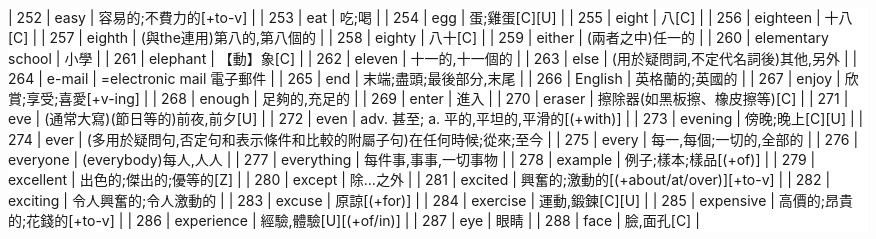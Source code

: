 | 252  | easy               | 容易的;不費力的\[+to-v]                                                    |
| 253  | eat                | 吃;喝                                                                 |
| 254  | egg                | 蛋;雞蛋\[C]\[U]                                                        |
| 255  | eight              | 八\[C]                                                               |
| 256  | eighteen           | 十八\[C]                                                              |
| 257  | eighth             | (與the連用)第八的,第八個的                                                    |
| 258  | eighty             | 八十\[C]                                                              |
| 259  | either             | (兩者之中)任一的                                                           |
| 260  | elementary school  | 小學                                                                  |
| 261  | elephant           | 【動】象\[C]                                                            |
| 262  | eleven             | 十一的,十一個的                                                            |
| 263  | else               | (用於疑問詞,不定代名詞後)其他,另外                                                 |
| 264  | e-mail             | =electronic mail 電子郵件                                               |
| 265  | end                | 末端;盡頭;最後部分,末尾                                                       |
| 266  | English            | 英格蘭的;英國的                                                            |
| 267  | enjoy              | 欣賞;享受;喜愛\[+v-ing]                                                   |
| 268  | enough             | 足夠的,充足的                                                             |
| 269  | enter              | 進入                                                                  |
| 270  | eraser             | 擦除器(如黑板擦、橡皮擦等)\[C]                                                  |
| 271  | eve                | (通常大寫)(節日等的)前夜,前夕\[U]                                               |
| 272  | even               | adv. 甚至; a. 平的,平坦的,平滑的\[(+with)]                                    |
| 273  | evening            | 傍晚;晚上\[C]\[U]                                                       |
| 274  | ever               | (多用於疑問句,否定句和表示條件和比較的附屬子句)在任何時候;從來;至今                                |
| 275  | every              | 每一,每個;一切的,全部的                                                       |
| 276  | everyone           | (everybody)每人,人人                                                    |
| 277  | everything         | 每件事,事事,一切事物                                                         |
| 278  | example            | 例子;樣本;樣品\[(+of)]                                                    |
| 279  | excellent          | 出色的;傑出的;優等的\[Z]                                                     |
| 280  | except             | 除…之外                                                                |
| 281  | excited            | 興奮的;激動的\[(+about/at/over)]\[+to-v]                                  |
| 282  | exciting           | 令人興奮的;令人激動的                                                         |
| 283  | excuse             | 原諒\[(+for)]                                                         |
| 284  | exercise           | 運動,鍛鍊\[C]\[U]                                                       |
| 285  | expensive          | 高價的;昂貴的;花錢的\[+to-v]                                                 |
| 286  | experience         | 經驗,體驗\[U]\[(+of/in)]                                                |
| 287  | eye                | 眼睛                                                                  |
| 288  | face               | 臉,面孔\[C]                                                            |